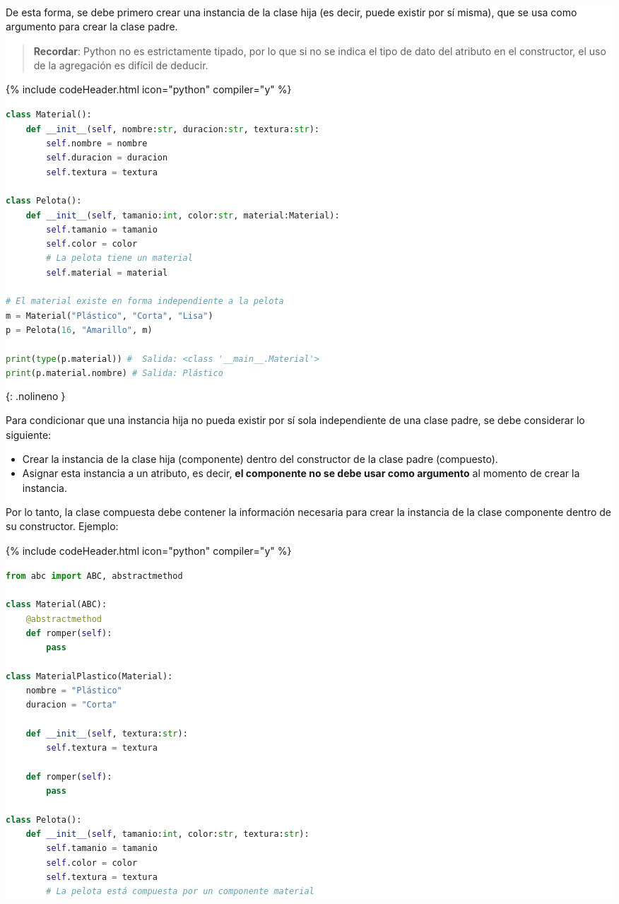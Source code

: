 De esta forma, se debe primero crear una instancia de la clase hija (es decir, puede existir por sí misma), que se usa como argumento para crear la clase padre.

> **Recordar**: Python no es estrictamente tipado, por lo que si no se indica el tipo de dato del atributo en el constructor, el uso de la agregación es difícil de deducir.


{% include codeHeader.html icon="python" compiler="y" %}
```python
class Material():
	def __init__(self, nombre:str, duracion:str, textura:str):
		self.nombre = nombre
		self.duracion = duracion
		self.textura = textura

class Pelota():
	def __init__(self, tamanio:int, color:str, material:Material):
		self.tamanio = tamanio
		self.color = color
		# La pelota tiene un material
		self.material = material

# El material existe en forma independiente a la pelota
m = Material("Plástico", "Corta", "Lisa")
p = Pelota(16, "Amarillo", m)

print(type(p.material)) #  Salida: <class '__main__.Material'>
print(p.material.nombre) # Salida: Plástico
```
{: .nolineno }

Para condicionar que una instancia hija no pueda existir por sí sola independiente de una clase padre, se debe considerar lo siguiente:

- Crear la instancia de la clase hija (componente) dentro del constructor de la clase padre (compuesto).
- Asignar esta instancia a un atributo, es decir, **el componente no se debe usar como argumento** al momento de crear la instancia.

Por lo tanto, la clase compuesta debe contener la información necesaria para crear la instancia de la clase componente dentro de su constructor. Ejemplo:

{% include codeHeader.html icon="python" compiler="y" %}
```python
from abc import ABC, abstractmethod

class Material(ABC):
	@abstractmethod
	def romper(self):
		pass

class MaterialPlastico(Material):
	nombre = "Plástico"
	duracion = "Corta"

	def __init__(self, textura:str):
		self.textura = textura

	def romper(self):
		pass

class Pelota():
	def __init__(self, tamanio:int, color:str, textura:str):
		self.tamanio = tamanio
		self.color = color
		self.textura = textura
		# La pelota está compuesta por un componente material
```